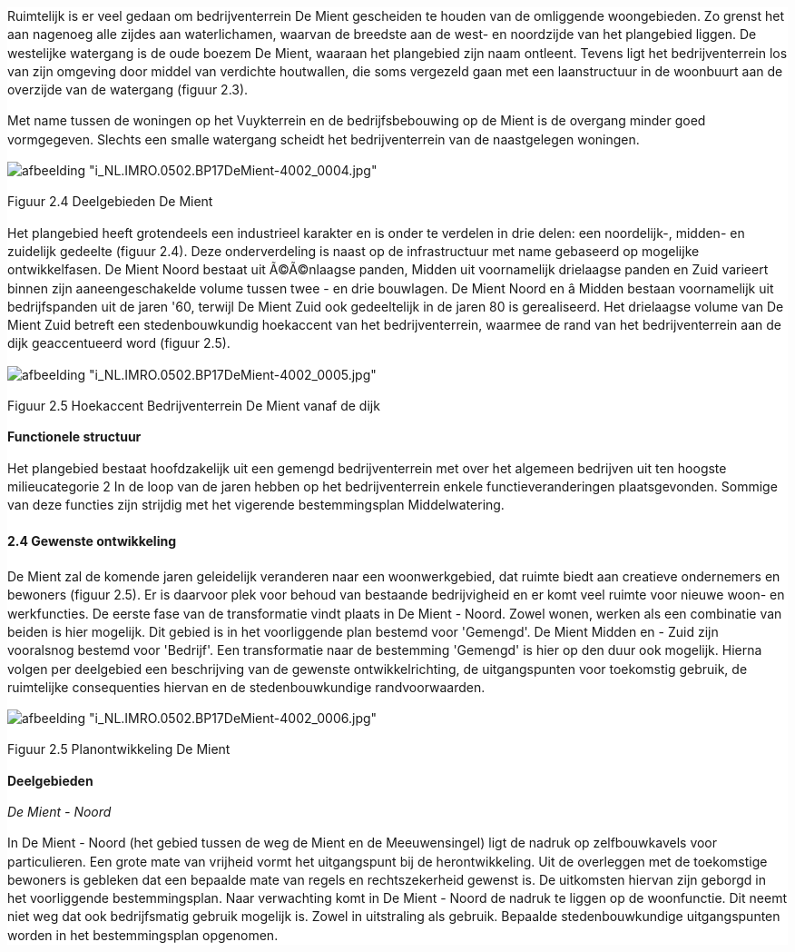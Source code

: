 Ruimtelijk is er veel gedaan om bedrijventerrein De Mient gescheiden te houden van de omliggende woongebieden. Zo grenst het aan nagenoeg alle zijdes aan waterlichamen, waarvan de breedste aan de west\- en noordzijde van het plangebied liggen. De westelijke watergang is de oude boezem De Mient, waaraan het plangebied zijn naam ontleent. Tevens ligt het bedrijventerrein los van zijn omgeving door middel van verdichte houtwallen, die soms vergezeld gaan met een laanstructuur in de woonbuurt aan de overzijde van de watergang (figuur 2\.3\).

Met name tussen de woningen op het Vuykterrein en de bedrijfsbebouwing op de Mient is de overgang minder goed vormgegeven. Slechts een smalle watergang scheidt het bedrijventerrein van de naastgelegen woningen.

![afbeelding "i_NL.IMRO.0502.BP17DeMient-4002_0004.jpg"](i_NL.IMRO.0502.BP17DeMient-4002_0004.jpg)

Figuur 2\.4 Deelgebieden De Mient

Het plangebied heeft grotendeels een industrieel karakter en is onder te verdelen in drie delen: een noordelijk\-, midden\- en zuidelijk gedeelte (figuur 2\.4\). Deze onderverdeling is naast op de infrastructuur met name gebaseerd op mogelijke ontwikkelfasen. De Mient Noord bestaat uit Ã©Ã©nlaagse panden, Midden uit voornamelijk drielaagse panden en Zuid varieert binnen zijn aaneengeschakelde volume tussen twee \- en drie bouwlagen. De Mient Noord en â Midden bestaan voornamelijk uit bedrijfspanden uit de jaren '60, terwijl De Mient Zuid ook gedeeltelijk in de jaren 80 is gerealiseerd. Het drielaagse volume van De Mient Zuid betreft een stedenbouwkundig hoekaccent van het bedrijventerrein, waarmee de rand van het bedrijventerrein aan de dijk geaccentueerd word (figuur 2\.5\).

![afbeelding "i_NL.IMRO.0502.BP17DeMient-4002_0005.jpg"](i_NL.IMRO.0502.BP17DeMient-4002_0005.jpg)

Figuur 2\.5 Hoekaccent Bedrijventerrein De Mient vanaf de dijk

**Functionele structuur**

Het plangebied bestaat hoofdzakelijk uit een gemengd bedrijventerrein met over het algemeen bedrijven uit ten hoogste milieucategorie 2 In de loop van de jaren hebben op het bedrijventerrein enkele functieveranderingen plaatsgevonden. Sommige van deze functies zijn strijdig met het vigerende bestemmingsplan Middelwatering.

#### 2\.4 Gewenste ontwikkeling

De Mient zal de komende jaren geleidelijk veranderen naar een woonwerkgebied, dat ruimte biedt aan creatieve ondernemers en bewoners (figuur 2\.5\). Er is daarvoor plek voor behoud van bestaande bedrijvigheid en er komt veel ruimte voor nieuwe woon\- en werkfuncties. De eerste fase van de transformatie vindt plaats in De Mient \- Noord. Zowel wonen, werken als een combinatie van beiden is hier mogelijk. Dit gebied is in het voorliggende plan bestemd voor 'Gemengd'. De Mient Midden en \- Zuid zijn vooralsnog bestemd voor 'Bedrijf'. Een transformatie naar de bestemming 'Gemengd' is hier op den duur ook mogelijk. Hierna volgen per deelgebied een beschrijving van de gewenste ontwikkelrichting, de uitgangspunten voor toekomstig gebruik, de ruimtelijke consequenties hiervan en de stedenbouwkundige randvoorwaarden.

![afbeelding "i_NL.IMRO.0502.BP17DeMient-4002_0006.jpg"](i_NL.IMRO.0502.BP17DeMient-4002_0006.jpg)

Figuur 2\.5 Planontwikkeling De Mient

**Deelgebieden**

*De Mient \- Noord*

In De Mient \- Noord (het gebied tussen de weg de Mient en de Meeuwensingel) ligt de nadruk op zelfbouwkavels voor particulieren. Een grote mate van vrijheid vormt het uitgangspunt bij de herontwikkeling. Uit de overleggen met de toekomstige bewoners is gebleken dat een bepaalde mate van regels en rechtszekerheid gewenst is. De uitkomsten hiervan zijn geborgd in het voorliggende bestemmingsplan. Naar verwachting komt in De Mient \- Noord de nadruk te liggen op de woonfunctie. Dit neemt niet weg dat ook bedrijfsmatig gebruik mogelijk is. Zowel in uitstraling als gebruik. Bepaalde stedenbouwkundige uitgangspunten worden in het bestemmingsplan opgenomen.
